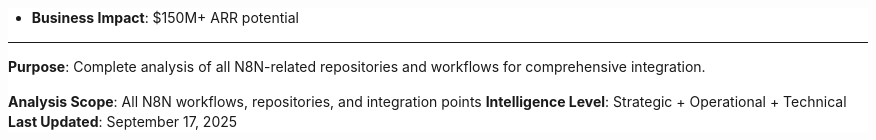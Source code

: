 - **Business Impact**: $150M+ ARR potential

---

**Purpose**: Complete analysis of all N8N-related repositories and workflows for comprehensive integration.

**Analysis Scope**: All N8N workflows, repositories, and integration points
**Intelligence Level**: Strategic + Operational + Technical
**Last Updated**: September 17, 2025
